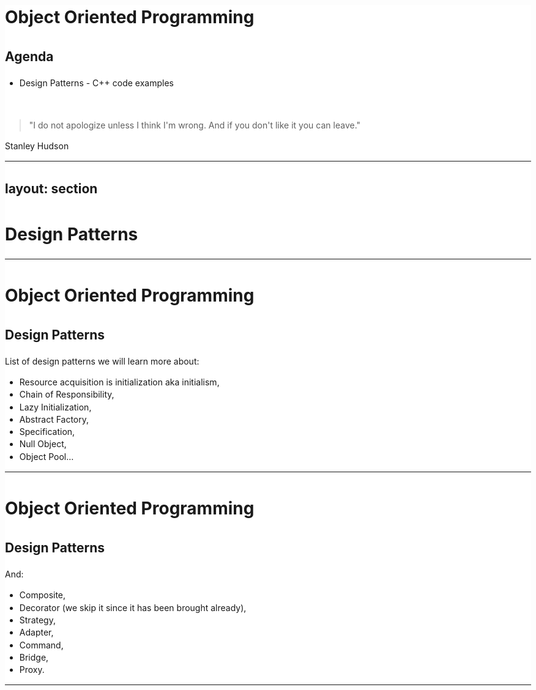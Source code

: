 # Object Oriented Programming
## Agenda
* Design Patterns - C++ code examples

<br>

> "I do not apologize unless I think I'm wrong. And if you don't like it you can leave."

Stanley Hudson


---
layout: section
---

# Design Patterns

---

# Object Oriented Programming
## Design Patterns
List of design patterns we will learn more about:

- Resource acquisition is initialization aka initialism,
- Chain of Responsibility,
- Lazy Initialization,
- Abstract Factory,
- Specification,
- Null Object,
- Object Pool…
---

# Object Oriented Programming
## Design Patterns
And:

- Composite,
- Decorator (we skip it since it has been brought already),
- Strategy,
- Adapter,
- Command,
- Bridge,
- Proxy.

---
